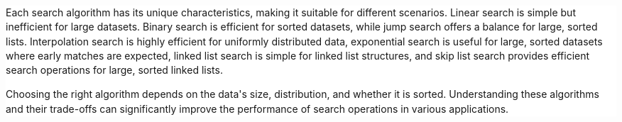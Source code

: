 Each search algorithm has its unique characteristics, making it suitable for different scenarios. Linear search is
simple but inefficient for large datasets. Binary search is efficient for sorted datasets, while jump search offers a
balance for large, sorted lists. Interpolation search is highly efficient for uniformly distributed data, exponential
search is useful for large, sorted datasets where early matches are expected, linked list search is simple for linked
list structures, and skip list search provides efficient search operations for large, sorted linked lists.

Choosing the right algorithm depends on the data's size, distribution, and whether it is sorted. Understanding these
algorithms and their trade-offs can significantly improve the performance of search operations in various applications.